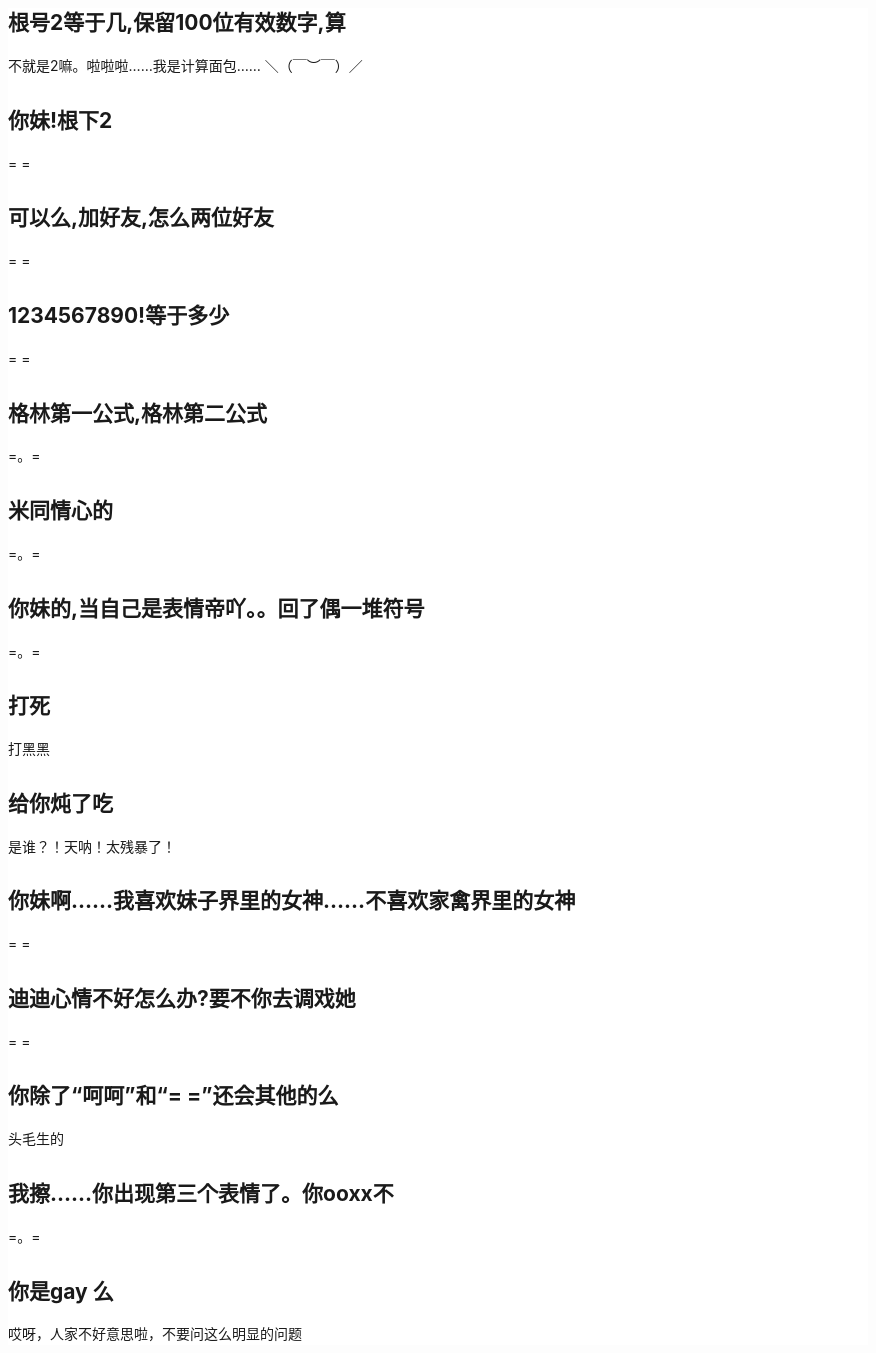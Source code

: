## 根号2等于几,保留100位有效数字,算
不就是2嘛。啦啦啦……我是计算面包…… ＼（￣︶￣）／

## 你妹!根下2
= =

## 可以么,加好友,怎么两位好友
= =

## 1234567890!等于多少
= =

## 格林第一公式,格林第二公式
=。=

## 米同情心的
=。=

## 你妹的,当自己是表情帝吖。。回了偶一堆符号
=。=

## 打死
打黑黑

## 给你炖了吃
是谁？！天呐！太残暴了！

## 你妹啊……我喜欢妹子界里的女神……不喜欢家禽界里的女神
= =

## 迪迪心情不好怎么办?要不你去调戏她
= =

## 你除了“呵呵”和“= =”还会其他的么
头毛生的

## 我擦……你出现第三个表情了。你ooxx不
=。=

## 你是gay 么
哎呀，人家不好意思啦，不要问这么明显的问题
